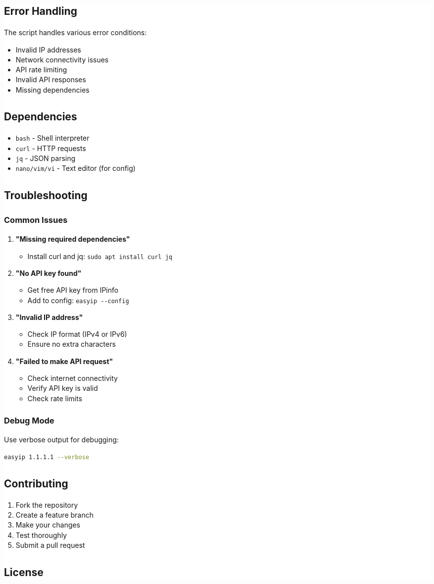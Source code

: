 ## Error Handling

The script handles various error conditions:
- Invalid IP addresses
- Network connectivity issues
- API rate limiting
- Invalid API responses
- Missing dependencies

## Dependencies

- `bash` - Shell interpreter
- `curl` - HTTP requests
- `jq` - JSON parsing
- `nano/vim/vi` - Text editor (for config)

## Troubleshooting

### Common Issues

1. **"Missing required dependencies"**
   - Install curl and jq: `sudo apt install curl jq`

2. **"No API key found"**
   - Get free API key from IPinfo
   - Add to config: `easyip --config`

3. **"Invalid IP address"**
   - Check IP format (IPv4 or IPv6)
   - Ensure no extra characters

4. **"Failed to make API request"**
   - Check internet connectivity
   - Verify API key is valid
   - Check rate limits

### Debug Mode

Use verbose output for debugging:
```bash
easyip 1.1.1.1 --verbose
```

## Contributing

1. Fork the repository
2. Create a feature branch
3. Make your changes
4. Test thoroughly
5. Submit a pull request

## License

